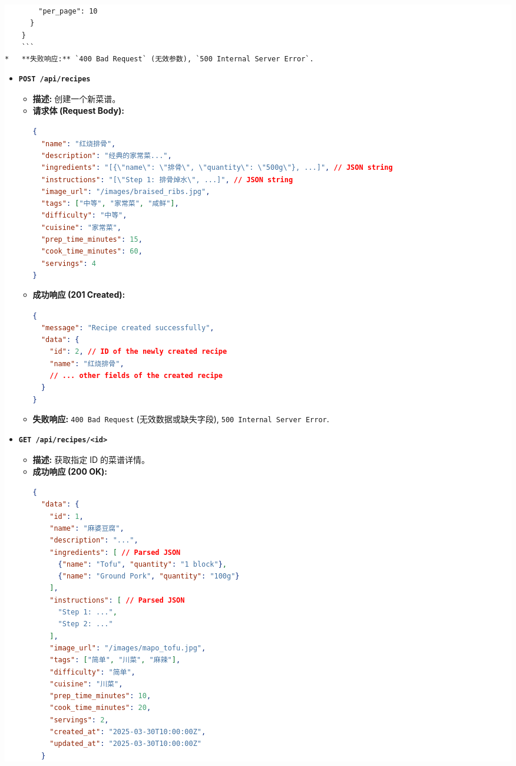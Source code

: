             "per_page": 10
          }
        }
        ```
    *   **失败响应:** `400 Bad Request` (无效参数), `500 Internal Server Error`.

*   **`POST /api/recipes`**
    *   **描述:** 创建一个新菜谱。
    *   **请求体 (Request Body):**
        ```json
        {
          "name": "红烧排骨",
          "description": "经典的家常菜...",
          "ingredients": "[{\"name\": \"排骨\", \"quantity\": \"500g\"}, ...]", // JSON string
          "instructions": "[\"Step 1: 排骨焯水\", ...]", // JSON string
          "image_url": "/images/braised_ribs.jpg",
          "tags": ["中等", "家常菜", "咸鲜"],
          "difficulty": "中等",
          "cuisine": "家常菜",
          "prep_time_minutes": 15,
          "cook_time_minutes": 60,
          "servings": 4
        }
        ```
    *   **成功响应 (201 Created):**
        ```json
        {
          "message": "Recipe created successfully",
          "data": {
            "id": 2, // ID of the newly created recipe
            "name": "红烧排骨",
            // ... other fields of the created recipe
          }
        }
        ```
    *   **失败响应:** `400 Bad Request` (无效数据或缺失字段), `500 Internal Server Error`.

*   **`GET /api/recipes/<id>`**
    *   **描述:** 获取指定 ID 的菜谱详情。
    *   **成功响应 (200 OK):**
        ```json
        {
          "data": {
            "id": 1,
            "name": "麻婆豆腐",
            "description": "...",
            "ingredients": [ // Parsed JSON
              {"name": "Tofu", "quantity": "1 block"},
              {"name": "Ground Pork", "quantity": "100g"}
            ],
            "instructions": [ // Parsed JSON
              "Step 1: ...",
              "Step 2: ..."
            ],
            "image_url": "/images/mapo_tofu.jpg",
            "tags": ["简单", "川菜", "麻辣"],
            "difficulty": "简单",
            "cuisine": "川菜",
            "prep_time_minutes": 10,
            "cook_time_minutes": 20,
            "servings": 2,
            "created_at": "2025-03-30T10:00:00Z",
            "updated_at": "2025-03-30T10:00:00Z"
          }